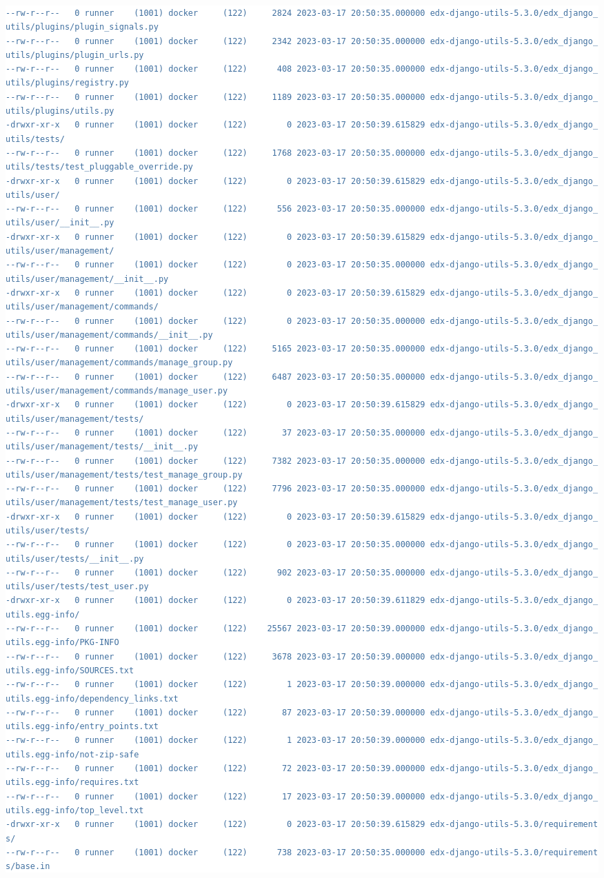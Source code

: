 ```diff
--rw-r--r--   0 runner    (1001) docker     (122)     2824 2023-03-17 20:50:35.000000 edx-django-utils-5.3.0/edx_django_utils/plugins/plugin_signals.py
--rw-r--r--   0 runner    (1001) docker     (122)     2342 2023-03-17 20:50:35.000000 edx-django-utils-5.3.0/edx_django_utils/plugins/plugin_urls.py
--rw-r--r--   0 runner    (1001) docker     (122)      408 2023-03-17 20:50:35.000000 edx-django-utils-5.3.0/edx_django_utils/plugins/registry.py
--rw-r--r--   0 runner    (1001) docker     (122)     1189 2023-03-17 20:50:35.000000 edx-django-utils-5.3.0/edx_django_utils/plugins/utils.py
-drwxr-xr-x   0 runner    (1001) docker     (122)        0 2023-03-17 20:50:39.615829 edx-django-utils-5.3.0/edx_django_utils/tests/
--rw-r--r--   0 runner    (1001) docker     (122)     1768 2023-03-17 20:50:35.000000 edx-django-utils-5.3.0/edx_django_utils/tests/test_pluggable_override.py
-drwxr-xr-x   0 runner    (1001) docker     (122)        0 2023-03-17 20:50:39.615829 edx-django-utils-5.3.0/edx_django_utils/user/
--rw-r--r--   0 runner    (1001) docker     (122)      556 2023-03-17 20:50:35.000000 edx-django-utils-5.3.0/edx_django_utils/user/__init__.py
-drwxr-xr-x   0 runner    (1001) docker     (122)        0 2023-03-17 20:50:39.615829 edx-django-utils-5.3.0/edx_django_utils/user/management/
--rw-r--r--   0 runner    (1001) docker     (122)        0 2023-03-17 20:50:35.000000 edx-django-utils-5.3.0/edx_django_utils/user/management/__init__.py
-drwxr-xr-x   0 runner    (1001) docker     (122)        0 2023-03-17 20:50:39.615829 edx-django-utils-5.3.0/edx_django_utils/user/management/commands/
--rw-r--r--   0 runner    (1001) docker     (122)        0 2023-03-17 20:50:35.000000 edx-django-utils-5.3.0/edx_django_utils/user/management/commands/__init__.py
--rw-r--r--   0 runner    (1001) docker     (122)     5165 2023-03-17 20:50:35.000000 edx-django-utils-5.3.0/edx_django_utils/user/management/commands/manage_group.py
--rw-r--r--   0 runner    (1001) docker     (122)     6487 2023-03-17 20:50:35.000000 edx-django-utils-5.3.0/edx_django_utils/user/management/commands/manage_user.py
-drwxr-xr-x   0 runner    (1001) docker     (122)        0 2023-03-17 20:50:39.615829 edx-django-utils-5.3.0/edx_django_utils/user/management/tests/
--rw-r--r--   0 runner    (1001) docker     (122)       37 2023-03-17 20:50:35.000000 edx-django-utils-5.3.0/edx_django_utils/user/management/tests/__init__.py
--rw-r--r--   0 runner    (1001) docker     (122)     7382 2023-03-17 20:50:35.000000 edx-django-utils-5.3.0/edx_django_utils/user/management/tests/test_manage_group.py
--rw-r--r--   0 runner    (1001) docker     (122)     7796 2023-03-17 20:50:35.000000 edx-django-utils-5.3.0/edx_django_utils/user/management/tests/test_manage_user.py
-drwxr-xr-x   0 runner    (1001) docker     (122)        0 2023-03-17 20:50:39.615829 edx-django-utils-5.3.0/edx_django_utils/user/tests/
--rw-r--r--   0 runner    (1001) docker     (122)        0 2023-03-17 20:50:35.000000 edx-django-utils-5.3.0/edx_django_utils/user/tests/__init__.py
--rw-r--r--   0 runner    (1001) docker     (122)      902 2023-03-17 20:50:35.000000 edx-django-utils-5.3.0/edx_django_utils/user/tests/test_user.py
-drwxr-xr-x   0 runner    (1001) docker     (122)        0 2023-03-17 20:50:39.611829 edx-django-utils-5.3.0/edx_django_utils.egg-info/
--rw-r--r--   0 runner    (1001) docker     (122)    25567 2023-03-17 20:50:39.000000 edx-django-utils-5.3.0/edx_django_utils.egg-info/PKG-INFO
--rw-r--r--   0 runner    (1001) docker     (122)     3678 2023-03-17 20:50:39.000000 edx-django-utils-5.3.0/edx_django_utils.egg-info/SOURCES.txt
--rw-r--r--   0 runner    (1001) docker     (122)        1 2023-03-17 20:50:39.000000 edx-django-utils-5.3.0/edx_django_utils.egg-info/dependency_links.txt
--rw-r--r--   0 runner    (1001) docker     (122)       87 2023-03-17 20:50:39.000000 edx-django-utils-5.3.0/edx_django_utils.egg-info/entry_points.txt
--rw-r--r--   0 runner    (1001) docker     (122)        1 2023-03-17 20:50:39.000000 edx-django-utils-5.3.0/edx_django_utils.egg-info/not-zip-safe
--rw-r--r--   0 runner    (1001) docker     (122)       72 2023-03-17 20:50:39.000000 edx-django-utils-5.3.0/edx_django_utils.egg-info/requires.txt
--rw-r--r--   0 runner    (1001) docker     (122)       17 2023-03-17 20:50:39.000000 edx-django-utils-5.3.0/edx_django_utils.egg-info/top_level.txt
-drwxr-xr-x   0 runner    (1001) docker     (122)        0 2023-03-17 20:50:39.615829 edx-django-utils-5.3.0/requirements/
--rw-r--r--   0 runner    (1001) docker     (122)      738 2023-03-17 20:50:35.000000 edx-django-utils-5.3.0/requirements/base.in
```